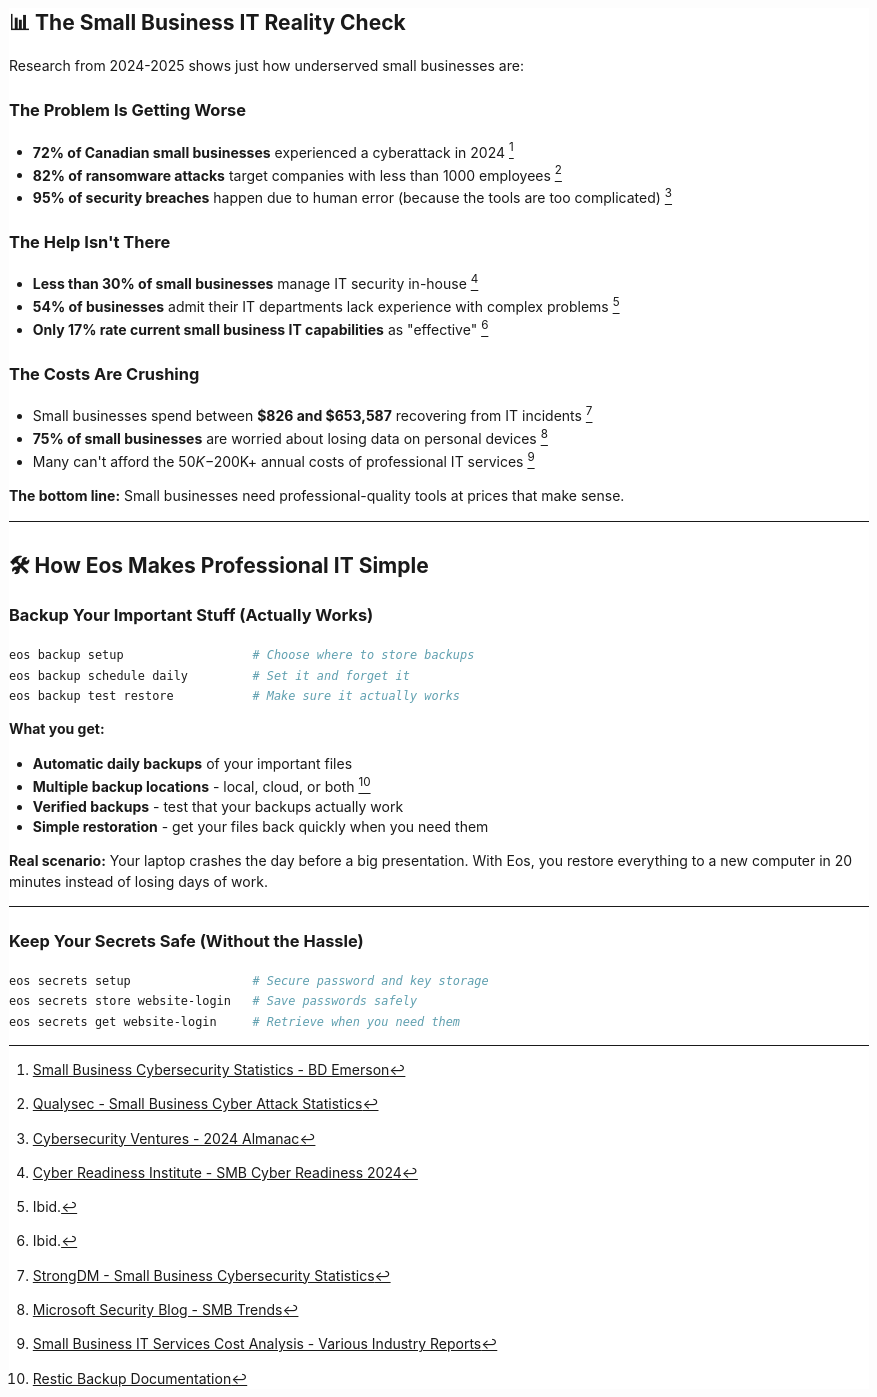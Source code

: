 
## **📊 The Small Business IT Reality Check**

Research from 2024-2025 shows just how underserved small businesses are:

### **The Problem Is Getting Worse**
- **72% of Canadian small businesses** experienced a cyberattack in 2024 [^7]
- **82% of ransomware attacks** target companies with less than 1000 employees [^8]
- **95% of security breaches** happen due to human error (because the tools are too complicated) [^9]

### **The Help Isn't There**
- **Less than 30% of small businesses** manage IT security in-house [^10]
- **54% of businesses** admit their IT departments lack experience with complex problems [^11]
- **Only 17% rate current small business IT capabilities** as "effective" [^12]

### **The Costs Are Crushing**
- Small businesses spend between **$826 and $653,587** recovering from IT incidents [^13]
- **75% of small businesses** are worried about losing data on personal devices [^14]
- Many can't afford the $50K-$200K+ annual costs of professional IT services [^15]

**The bottom line:** Small businesses need professional-quality tools at prices that make sense.

---

## **🛠️ How Eos Makes Professional IT Simple**

### **Backup Your Important Stuff (Actually Works)**

```bash
eos backup setup                  # Choose where to store backups
eos backup schedule daily         # Set it and forget it
eos backup test restore           # Make sure it actually works
```

**What you get:**
- **Automatic daily backups** of your important files
- **Multiple backup locations** - local, cloud, or both [^16]
- **Verified backups** - test that your backups actually work
- **Simple restoration** - get your files back quickly when you need them

**Real scenario:** Your laptop crashes the day before a big presentation. With Eos, you restore everything to a new computer in 20 minutes instead of losing days of work.

---

### **Keep Your Secrets Safe (Without the Hassle)**

```bash
eos secrets setup                 # Secure password and key storage
eos secrets store website-login   # Save passwords safely
eos secrets get website-login     # Retrieve when you need them
```


[^1]: [Small Business Cybersecurity Statistics - StrongDM](https://www.strongdm.com/blog/small-business-cyber-security-statistics)
[^2]: [Small Business Cyber Attack Statistics - Astra Security](https://www.getastra.com/blog/security-audit/small-business-cyber-attack-statistics/)
[^3]: [SMB Cybersecurity Statistics - NinjaOne](https://www.ninjaone.com/blog/smb-cybersecurity-statistics/)
[^4]: [Microsoft Security Blog - SMB Cybersecurity Trends](https://www.microsoft.com/en-us/security/blog/2024/10/31/7-cybersecurity-trends-and-tips-for-small-and-medium-businesses-to-stay-protected/)
[^5]: [Embroker - Cyber Attack Statistics](https://www.embroker.com/blog/cyber-attack-statistics/)
[^6]: [Secureframe - Cybersecurity Statistics](https://secureframe.com/blog/cybersecurity-statistics)
[^7]: [Small Business Cybersecurity Statistics - BD Emerson](https://www.bdemerson.com/article/small-business-cybersecurity-statistics)
[^8]: [Qualysec - Small Business Cyber Attack Statistics](https://qualysec.com/small-business-cyber-attack-statistics/)
[^9]: [Cybersecurity Ventures - 2024 Almanac](https://cybersecurityventures.com/cybersecurity-almanac-2024/)
[^10]: [Cyber Readiness Institute - SMB Cyber Readiness 2024](https://cyberreadinessinstitute.org/news-and-events/small-and-medium-sized-businesses-face-major-obstacles-in-achieving-cyber-readiness-the-state-of-smb-cyber-readiness-2024/)
[^11]: Ibid.
[^12]: Ibid.
[^13]: [StrongDM - Small Business Cybersecurity Statistics](https://www.strongdm.com/blog/small-business-cyber-security-statistics)
[^14]: [Microsoft Security Blog - SMB Trends](https://www.microsoft.com/en-us/security/blog/2024/10/31/7-cybersecurity-trends-and-tips-for-small-and-medium-businesses-to-stay-protected/)
[^15]: [Small Business IT Services Cost Analysis - Various Industry Reports](https://www.embroker.com/blog/cyber-attack-statistics/)
[^16]: [Restic Backup Documentation](https://restic.net/)
[^17]: [HashiCorp Vault Documentation](https://www.vaultproject.io/)
[^18]: [Password Manager Security Best Practices - NIST](https://pages.nist.gov/800-63-3/sp800-63b.html)
[^19]: [AI in IT Operations - Gartner Research](https://www.gartner.com/en/information-technology)
[^20]: [Network Monitoring Best Practices](https://www.cisecurity.org/controls)
[^21]: [Managed IT Services Pricing - TechRepublic](https://www.techrepublic.com/article/managed-it-services-pricing/)
[^22]: [Small Business Technology Needs Assessment](https://www.sba.gov/business-guide/manage-your-business/small-business-cybersecurity)
[^23]: [Open Source Software Benefits - Linux Foundation](https://www.linuxfoundation.org/)
[^24]: [Restic Backup Solution](https://restic.net/)
[^25]: [HashiCorp Vault](https://www.vaultproject.io/)
[^26]: [Wazuh Security Platform](https://wazuh.com/)
[^27]: [Banking Security Standards - PCI DSS](https://www.pcisecuritystandards.org/)
[^28]: [User Experience in IT Setup - Nielsen Norman Group](https://www.nngroup.com/)
[^29]: [Community Support Benefits - Harvard Business Review](https://hbr.org/topic/communities)
[^30]: [Australian Small Business Technology Report](https://www.acsc.gov.au/business/small-business-cyber-security)
[^31]: [Backup Testing Best Practices - SANS Institute](https://www.sans.org/white-papers/)
[^32]: [IT Monitoring for Small Business - CompTIA](https://www.comptia.org/content/research/it-industry-trends-analysis)
[^33]: [Proactive IT Management Benefits](https://www.techrepublic.com/article/proactive-vs-reactive-it-management/)
[^34]: [Mobile Device Management Trends](https://www.gartner.com/en/information-technology/insights/mobile-device-management)
[^35]: [Enterprise vs SMB Technology Gap Analysis](https://www.forrester.com/research/)